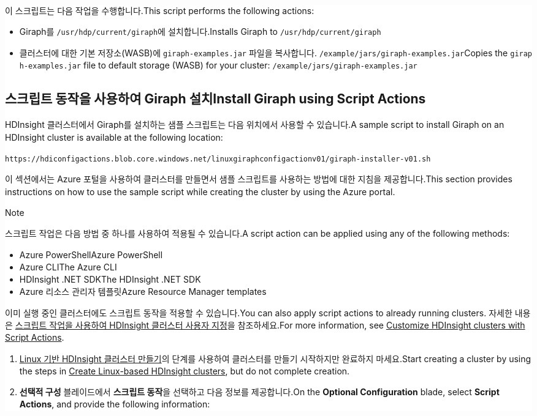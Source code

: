 <span data-ttu-id="6e20b-126">이 스크립트는 다음 작업을 수행합니다.</span><span class="sxs-lookup"><span data-stu-id="6e20b-126">This script performs the following actions:</span></span>

* <span data-ttu-id="6e20b-127">Giraph를 `/usr/hdp/current/giraph`에 설치합니다.</span><span class="sxs-lookup"><span data-stu-id="6e20b-127">Installs Giraph to `/usr/hdp/current/giraph`</span></span>

* <span data-ttu-id="6e20b-128">클러스터에 대한 기본 저장소(WASB)에 `giraph-examples.jar` 파일을 복사합니다. `/example/jars/giraph-examples.jar`</span><span class="sxs-lookup"><span data-stu-id="6e20b-128">Copies the `giraph-examples.jar` file to default storage (WASB) for your cluster: `/example/jars/giraph-examples.jar`</span></span>

## <span data-ttu-id="6e20b-129"><a name="install"></a>스크립트 동작을 사용하여 Giraph 설치</span><span class="sxs-lookup"><span data-stu-id="6e20b-129"><a name="install"></a>Install Giraph using Script Actions</span></span>

<span data-ttu-id="6e20b-130">HDInsight 클러스터에서 Giraph를 설치하는 샘플 스크립트는 다음 위치에서 사용할 수 있습니다.</span><span class="sxs-lookup"><span data-stu-id="6e20b-130">A sample script to install Giraph on an HDInsight cluster is available at the following location:</span></span>

    https://hdiconfigactions.blob.core.windows.net/linuxgiraphconfigactionv01/giraph-installer-v01.sh

<span data-ttu-id="6e20b-131">이 섹션에서는 Azure 포털을 사용하여 클러스터를 만들면서 샘플 스크립트를 사용하는 방법에 대한 지침을 제공합니다.</span><span class="sxs-lookup"><span data-stu-id="6e20b-131">This section provides instructions on how to use the sample script while creating the cluster by using the Azure portal.</span></span>

> [!NOTE]
> <span data-ttu-id="6e20b-132">스크립트 작업은 다음 방법 중 하나를 사용하여 적용될 수 있습니다.</span><span class="sxs-lookup"><span data-stu-id="6e20b-132">A script action can be applied using any of the following methods:</span></span>
> * <span data-ttu-id="6e20b-133">Azure PowerShell</span><span class="sxs-lookup"><span data-stu-id="6e20b-133">Azure PowerShell</span></span>
> * <span data-ttu-id="6e20b-134">Azure CLI</span><span class="sxs-lookup"><span data-stu-id="6e20b-134">The Azure CLI</span></span>
> * <span data-ttu-id="6e20b-135">HDInsight .NET SDK</span><span class="sxs-lookup"><span data-stu-id="6e20b-135">The HDInsight .NET SDK</span></span>
> * <span data-ttu-id="6e20b-136">Azure 리소스 관리자 템플릿</span><span class="sxs-lookup"><span data-stu-id="6e20b-136">Azure Resource Manager templates</span></span>
> 
> <span data-ttu-id="6e20b-137">이미 실행 중인 클러스터에도 스크립트 동작을 적용할 수 있습니다.</span><span class="sxs-lookup"><span data-stu-id="6e20b-137">You can also apply script actions to already running clusters.</span></span> <span data-ttu-id="6e20b-138">자세한 내용은 [스크립트 작업을 사용하여 HDInsight 클러스터 사용자 지정](hdinsight-hadoop-customize-cluster-linux.md)을 참조하세요.</span><span class="sxs-lookup"><span data-stu-id="6e20b-138">For more information, see [Customize HDInsight clusters with Script Actions](hdinsight-hadoop-customize-cluster-linux.md).</span></span>

1. <span data-ttu-id="6e20b-139">[Linux 기반 HDInsight 클러스터 만들기](hdinsight-hadoop-create-linux-clusters-portal.md)의 단계를 사용하여 클러스터를 만들기 시작하지만 완료하지 마세요.</span><span class="sxs-lookup"><span data-stu-id="6e20b-139">Start creating a cluster by using the steps in [Create Linux-based HDInsight clusters](hdinsight-hadoop-create-linux-clusters-portal.md), but do not complete creation.</span></span>

2. <span data-ttu-id="6e20b-140">**선택적 구성** 블레이드에서 **스크립트 동작**을 선택하고 다음 정보를 제공합니다.</span><span class="sxs-lookup"><span data-stu-id="6e20b-140">On the **Optional Configuration** blade, select **Script Actions**, and provide the following information:</span></span>
